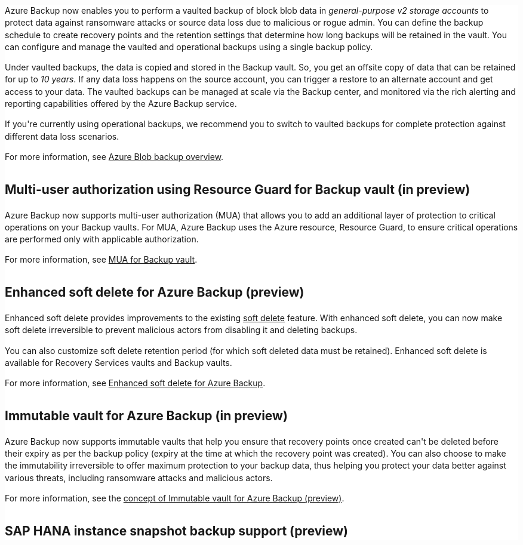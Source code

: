 Azure Backup now enables you to perform a vaulted backup of block blob data in *general-purpose v2 storage accounts* to protect data against ransomware attacks or source data loss due to malicious or rogue admin. You can define the backup schedule to create recovery points and the retention settings that determine how long backups will be retained in the vault. You can configure and manage the vaulted and operational backups using a single backup policy. 

Under vaulted backups, the data is copied and stored in the Backup vault. So, you get an offsite copy of data that can be retained for up to *10 years*. If any data loss happens on the source account, you can trigger a restore to an alternate account and get access to your data. The vaulted backups can be managed at scale via the Backup center, and monitored via the rich alerting and reporting capabilities offered by the Azure Backup service.

If you're currently using operational backups, we recommend you to switch to vaulted backups for complete protection against different data loss scenarios.

For more information, see [Azure Blob backup overview](blob-backup-overview.md).

## Multi-user authorization using Resource Guard for Backup vault (in preview)

Azure Backup now supports multi-user authorization (MUA) that allows you to add an additional layer of protection to critical operations on your Backup vaults. For MUA, Azure Backup uses the Azure resource, Resource Guard, to ensure critical operations are performed only with applicable authorization.

For more information, see [MUA for Backup vault](multi-user-authorization-concept.md?tabs=backup-vault).

## Enhanced soft delete for Azure Backup (preview)

Enhanced soft delete provides improvements to the existing [soft delete](backup-azure-security-feature-cloud.md) feature. With enhanced soft delete, you can now make soft delete irreversible to prevent malicious actors from disabling it and deleting backups.

You can also customize soft delete retention period (for which soft deleted data must be retained). Enhanced soft delete is available for Recovery Services vaults and Backup vaults.

For more information, see [Enhanced soft delete for Azure Backup](backup-azure-enhanced-soft-delete-about.md).

## Immutable vault for Azure Backup (in preview)

Azure Backup now supports immutable vaults that help you ensure that recovery points once created can't be deleted before their expiry as per the backup policy (expiry at the time at which the recovery point was created). You can also choose to make the immutability irreversible to offer maximum protection to your backup data, thus helping you protect your data better against various threats, including ransomware attacks and malicious actors.

For more information, see the [concept of Immutable vault for Azure Backup (preview)](backup-azure-immutable-vault-concept.md).

## SAP HANA instance snapshot backup support (preview)
